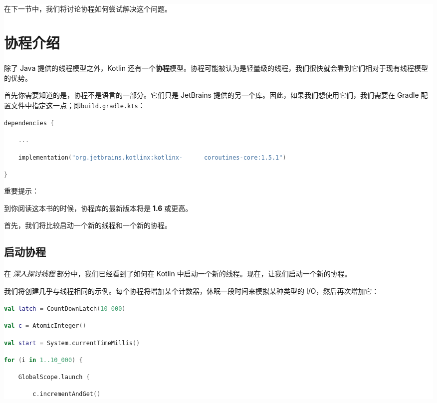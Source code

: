在下一节中，我们将讨论协程如何尝试解决这个问题。

# 协程介绍

除了 Java 提供的线程模型之外，Kotlin 还有一个**协程**模型。协程可能被认为是轻量级的线程，我们很快就会看到它们相对于现有线程模型的优势。

首先你需要知道的是，协程不是语言的一部分。它们只是 JetBrains 提供的另一个库。因此，如果我们想使用它们，我们需要在 Gradle 配置文件中指定这一点；即`build.gradle.kts`：

```kt
dependencies { 
```

```kt
    ... 
```

```kt
    implementation("org.jetbrains.kotlinx:kotlinx-      coroutines-core:1.5.1") 
```

```kt
}
```

重要提示：

到你阅读这本书的时候，协程库的最新版本将是 **1.6** 或更高。

首先，我们将比较启动一个新的线程和一个新的协程。

## 启动协程

在 *深入探讨线程* 部分中，我们已经看到了如何在 Kotlin 中启动一个新的线程。现在，让我们启动一个新的协程。

我们将创建几乎与线程相同的示例。每个协程将增加某个计数器，休眠一段时间来模拟某种类型的 I/O，然后再次增加它：

```kt
val latch = CountDownLatch(10_000)
```

```kt
val c = AtomicInteger()
```

```kt
val start = System.currentTimeMillis()
```

```kt
for (i in 1..10_000) {
```

```kt
    GlobalScope.launch {
```

```kt
        c.incrementAndGet()
```
